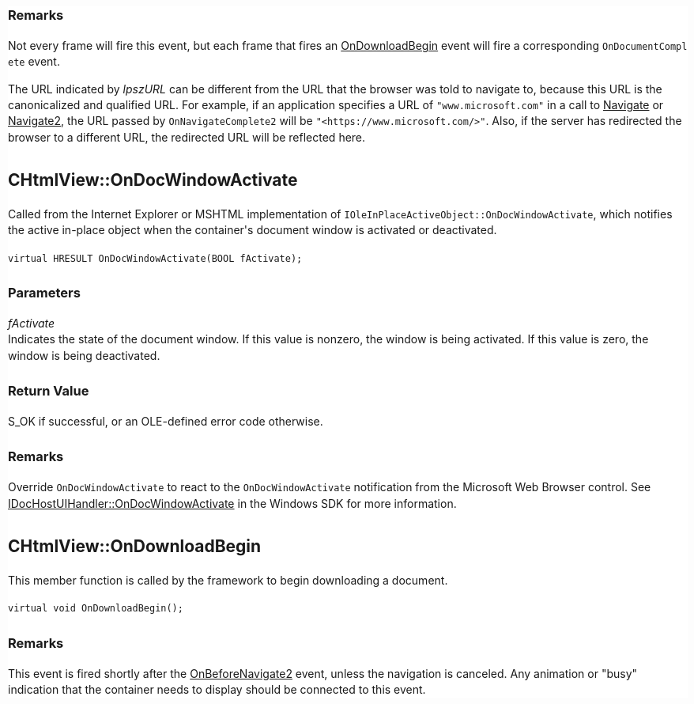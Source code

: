 ### Remarks

Not every frame will fire this event, but each frame that fires an [OnDownloadBegin](#ondownloadbegin) event will fire a corresponding `OnDocumentComplete` event.

The URL indicated by *lpszURL* can be different from the URL that the browser was told to navigate to, because this URL is the canonicalized and qualified URL. For example, if an application specifies a URL of `"www.microsoft.com"` in a call to [Navigate](#navigate) or [Navigate2](#navigate2), the URL passed by `OnNavigateComplete2` will be `"<https://www.microsoft.com/>"`. Also, if the server has redirected the browser to a different URL, the redirected URL will be reflected here.

## <a name="ondocwindowactivate"></a> CHtmlView::OnDocWindowActivate

Called from the Internet Explorer or MSHTML implementation of `IOleInPlaceActiveObject::OnDocWindowActivate`, which notifies the active in-place object when the container's document window is activated or deactivated.

```
virtual HRESULT OnDocWindowActivate(BOOL fActivate);
```

### Parameters

*fActivate*<br/>
Indicates the state of the document window. If this value is nonzero, the window is being activated. If this value is zero, the window is being deactivated.

### Return Value

S_OK if successful, or an OLE-defined error code otherwise.

### Remarks

Override `OnDocWindowActivate` to react to the `OnDocWindowActivate` notification from the Microsoft Web Browser control. See [IDocHostUIHandler::OnDocWindowActivate](/previous-versions/windows/internet-explorer/ie-developer/platform-apis/aa753261\(v=vs.85\)) in the Windows SDK for more information.

## <a name="ondownloadbegin"></a> CHtmlView::OnDownloadBegin

This member function is called by the framework to begin downloading a document.

```
virtual void OnDownloadBegin();
```

### Remarks

This event is fired shortly after the [OnBeforeNavigate2](#onbeforenavigate2) event, unless the navigation is canceled. Any animation or "busy" indication that the container needs to display should be connected to this event.
